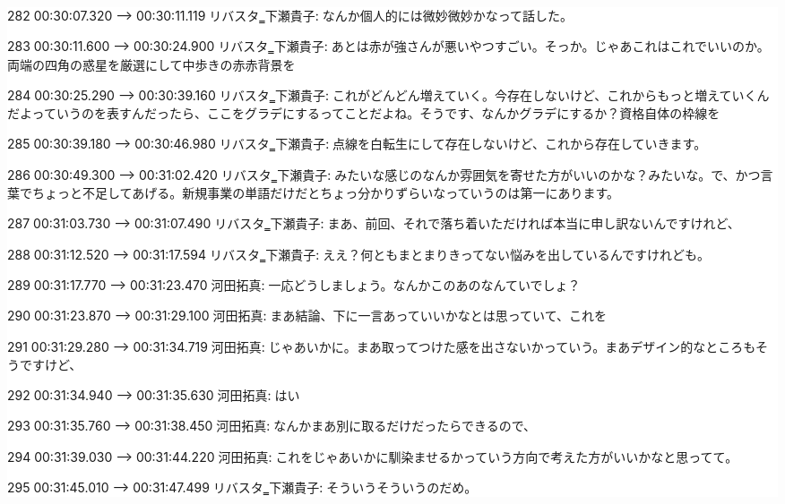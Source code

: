 282
00:30:07.320 --> 00:30:11.119
リバスタ‗下瀬貴子: なんか個人的には微妙微妙かなって話した。

283
00:30:11.600 --> 00:30:24.900
リバスタ‗下瀬貴子: あとは赤が強さんが悪いやつすごい。そっか。じゃあこれはこれでいいのか。両端の四角の惑星を厳選にして中歩きの赤赤背景を

284
00:30:25.290 --> 00:30:39.160
リバスタ‗下瀬貴子: これがどんどん増えていく。今存在しないけど、これからもっと増えていくんだよっていうのを表すんだったら、ここをグラデにするってことだよね。そうです、なんかグラデにするか？資格自体の枠線を

285
00:30:39.180 --> 00:30:46.980
リバスタ‗下瀬貴子: 点線を白転生にして存在しないけど、これから存在していきます。

286
00:30:49.300 --> 00:31:02.420
リバスタ‗下瀬貴子: みたいな感じのなんか雰囲気を寄せた方がいいのかな？みたいな。で、かつ言葉でちょっと不足してあげる。新規事業の単語だけだとちょっ分かりずらいなっていうのは第一にあります。

287
00:31:03.730 --> 00:31:07.490
リバスタ‗下瀬貴子: まあ、前回、それで落ち着いただければ本当に申し訳ないんですけれど、

288
00:31:12.520 --> 00:31:17.594
リバスタ‗下瀬貴子: ええ？何ともまとまりきってない悩みを出しているんですけれども。

289
00:31:17.770 --> 00:31:23.470
河田拓真: 一応どうしましょう。なんかこのあのなんていでしょ？

290
00:31:23.870 --> 00:31:29.100
河田拓真: まあ結論、下に一言あっていいかなとは思っていて、これを

291
00:31:29.280 --> 00:31:34.719
河田拓真: じゃあいかに。まあ取ってつけた感を出さないかっていう。まあデザイン的なところもそうですけど、

292
00:31:34.940 --> 00:31:35.630
河田拓真: はい

293
00:31:35.760 --> 00:31:38.450
河田拓真: なんかまあ別に取るだけだったらできるので、

294
00:31:39.030 --> 00:31:44.220
河田拓真: これをじゃあいかに馴染ませるかっていう方向で考えた方がいいかなと思ってて。

295
00:31:45.010 --> 00:31:47.499
リバスタ‗下瀬貴子: そういうそういうのだめ。
